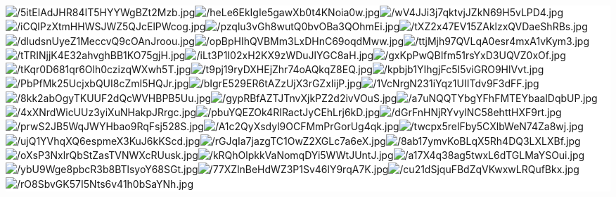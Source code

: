 <img src="https://image.tmdb.org/t/p/original/5itElAdJHR84IT5HYYWgBZt2Mzb.jpg" alt="/5itElAdJHR84IT5HYYWgBZt2Mzb.jpg" title="/5itElAdJHR84IT5HYYWgBZt2Mzb.jpg"><img src="https://image.tmdb.org/t/p/original/heLe6EkIgIe5gawXb0t4KNoia0w.jpg" alt="/heLe6EkIgIe5gawXb0t4KNoia0w.jpg" title="/heLe6EkIgIe5gawXb0t4KNoia0w.jpg"><img src="https://image.tmdb.org/t/p/original/wV4JJi3j7qktvjJZkN69H5vLPD4.jpg" alt="/wV4JJi3j7qktvjJZkN69H5vLPD4.jpg" title="/wV4JJi3j7qktvjJZkN69H5vLPD4.jpg"><img src="https://image.tmdb.org/t/p/original/iCQlPzXtmHHWSJWZ5QJcElPWcog.jpg" alt="/iCQlPzXtmHHWSJWZ5QJcElPWcog.jpg" title="/iCQlPzXtmHHWSJWZ5QJcElPWcog.jpg"><img src="https://image.tmdb.org/t/p/original/pzqlu3vGh8wutQ0bvOBa3QOhmEi.jpg" alt="/pzqlu3vGh8wutQ0bvOBa3QOhmEi.jpg" title="/pzqlu3vGh8wutQ0bvOBa3QOhmEi.jpg"><img src="https://image.tmdb.org/t/p/original/tXZ2x47EV15ZAklzxQVDaeShRBs.jpg" alt="/tXZ2x47EV15ZAklzxQVDaeShRBs.jpg" title="/tXZ2x47EV15ZAklzxQVDaeShRBs.jpg"><img src="https://image.tmdb.org/t/p/original/dludsnUyeZ1MeccvQ9cOAnJroou.jpg" alt="/dludsnUyeZ1MeccvQ9cOAnJroou.jpg" title="/dludsnUyeZ1MeccvQ9cOAnJroou.jpg"><img src="https://image.tmdb.org/t/p/original/opBpHIhQVBMm3LxDHnC69oqdMww.jpg" alt="/opBpHIhQVBMm3LxDHnC69oqdMww.jpg" title="/opBpHIhQVBMm3LxDHnC69oqdMww.jpg"><img src="https://image.tmdb.org/t/p/original/ttjMjh97QVLqA0esr4mxA1vKym3.jpg" alt="/ttjMjh97QVLqA0esr4mxA1vKym3.jpg" title="/ttjMjh97QVLqA0esr4mxA1vKym3.jpg"><img src="https://image.tmdb.org/t/p/original/tTRINjjK4E32ahvghBB1KO75gjH.jpg" alt="/tTRINjjK4E32ahvghBB1KO75gjH.jpg" title="/tTRINjjK4E32ahvghBB1KO75gjH.jpg"><img src="https://image.tmdb.org/t/p/original/iLt3P1I02xH2KX9zWDuJlYGC8aH.jpg" alt="/iLt3P1I02xH2KX9zWDuJlYGC8aH.jpg" title="/iLt3P1I02xH2KX9zWDuJlYGC8aH.jpg"><img src="https://image.tmdb.org/t/p/original/gxKpPwQBIfm51rsYxD3UQVZ0xOf.jpg" alt="/gxKpPwQBIfm51rsYxD3UQVZ0xOf.jpg" title="/gxKpPwQBIfm51rsYxD3UQVZ0xOf.jpg"><img src="https://image.tmdb.org/t/p/original/tKqr0D681qr6Olh0czizqWXwh5T.jpg" alt="/tKqr0D681qr6Olh0czizqWXwh5T.jpg" title="/tKqr0D681qr6Olh0czizqWXwh5T.jpg"><img src="https://image.tmdb.org/t/p/original/t9pj19ryDXHEjZhr74oAQkqZ8EQ.jpg" alt="/t9pj19ryDXHEjZhr74oAQkqZ8EQ.jpg" title="/t9pj19ryDXHEjZhr74oAQkqZ8EQ.jpg"><img src="https://image.tmdb.org/t/p/original/kpbjb1YIhgjFc5I5viGRO9HlVvt.jpg" alt="/kpbjb1YIhgjFc5I5viGRO9HlVvt.jpg" title="/kpbjb1YIhgjFc5I5viGRO9HlVvt.jpg"><img src="https://image.tmdb.org/t/p/original/PbPfMk25UcjxbQUI8cZmI5HQJr.jpg" alt="/PbPfMk25UcjxbQUI8cZmI5HQJr.jpg" title="/PbPfMk25UcjxbQUI8cZmI5HQJr.jpg"><img src="https://image.tmdb.org/t/p/original/bIgrE529ER6tAZzUjX3rGZxIijP.jpg" alt="/bIgrE529ER6tAZzUjX3rGZxIijP.jpg" title="/bIgrE529ER6tAZzUjX3rGZxIijP.jpg"><img src="https://image.tmdb.org/t/p/original/1VcNrgN231iYqz1UIITdv9F3dFF.jpg" alt="/1VcNrgN231iYqz1UIITdv9F3dFF.jpg" title="/1VcNrgN231iYqz1UIITdv9F3dFF.jpg"><img src="https://image.tmdb.org/t/p/original/8kk2abOgyTKUUF2dQcWVHBPB5Uu.jpg" alt="/8kk2abOgyTKUUF2dQcWVHBPB5Uu.jpg" title="/8kk2abOgyTKUUF2dQcWVHBPB5Uu.jpg"><img src="https://image.tmdb.org/t/p/original/gypRBfAZTJTnvXjkPZ2d2ivVOuS.jpg" alt="/gypRBfAZTJTnvXjkPZ2d2ivVOuS.jpg" title="/gypRBfAZTJTnvXjkPZ2d2ivVOuS.jpg"><img src="https://image.tmdb.org/t/p/original/a7uNQQTYbgYFhFMTEYbaalDqbUP.jpg" alt="/a7uNQQTYbgYFhFMTEYbaalDqbUP.jpg" title="/a7uNQQTYbgYFhFMTEYbaalDqbUP.jpg"><img src="https://image.tmdb.org/t/p/original/4xXNrdWicUUz3yiXuNHakpJRrgc.jpg" alt="/4xXNrdWicUUz3yiXuNHakpJRrgc.jpg" title="/4xXNrdWicUUz3yiXuNHakpJRrgc.jpg"><img src="https://image.tmdb.org/t/p/original/pbuYQEZOk4RIRactJyCEhLrj6kD.jpg" alt="/pbuYQEZOk4RIRactJyCEhLrj6kD.jpg" title="/pbuYQEZOk4RIRactJyCEhLrj6kD.jpg"><img src="https://image.tmdb.org/t/p/original/dGrFnHNjRYvylNC58ehttHXF9rt.jpg" alt="/dGrFnHNjRYvylNC58ehttHXF9rt.jpg" title="/dGrFnHNjRYvylNC58ehttHXF9rt.jpg"><img src="https://image.tmdb.org/t/p/original/prwS2JB5WqJWYHbao9RqFsj528S.jpg" alt="/prwS2JB5WqJWYHbao9RqFsj528S.jpg" title="/prwS2JB5WqJWYHbao9RqFsj528S.jpg"><img src="https://image.tmdb.org/t/p/original/A1c2QyXsdyl9OCFMmPrGorUg4qk.jpg" alt="/A1c2QyXsdyl9OCFMmPrGorUg4qk.jpg" title="/A1c2QyXsdyl9OCFMmPrGorUg4qk.jpg"><img src="https://image.tmdb.org/t/p/original/twcpx5relFby5CXlbWeN74Za8wj.jpg" alt="/twcpx5relFby5CXlbWeN74Za8wj.jpg" title="/twcpx5relFby5CXlbWeN74Za8wj.jpg"><img src="https://image.tmdb.org/t/p/original/ujQ1YVhqXQ6espmeX3KuJ6kKScd.jpg" alt="/ujQ1YVhqXQ6espmeX3KuJ6kKScd.jpg" title="/ujQ1YVhqXQ6espmeX3KuJ6kKScd.jpg"><img src="https://image.tmdb.org/t/p/original/rGJqIa7jazgTC1OwZ2XGLc7a6eX.jpg" alt="/rGJqIa7jazgTC1OwZ2XGLc7a6eX.jpg" title="/rGJqIa7jazgTC1OwZ2XGLc7a6eX.jpg"><img src="https://image.tmdb.org/t/p/original/8ab17ymvKoBLqX5Rh4DQ3LXLXBf.jpg" alt="/8ab17ymvKoBLqX5Rh4DQ3LXLXBf.jpg" title="/8ab17ymvKoBLqX5Rh4DQ3LXLXBf.jpg"><img src="https://image.tmdb.org/t/p/original/oXsP3NxlrQbStZasTVNWXcRUusk.jpg" alt="/oXsP3NxlrQbStZasTVNWXcRUusk.jpg" title="/oXsP3NxlrQbStZasTVNWXcRUusk.jpg"><img src="https://image.tmdb.org/t/p/original/kRQhOlpkkVaNomqDYi5WWtJUntJ.jpg" alt="/kRQhOlpkkVaNomqDYi5WWtJUntJ.jpg" title="/kRQhOlpkkVaNomqDYi5WWtJUntJ.jpg"><img src="https://image.tmdb.org/t/p/original/a17X4q38ag5twxL6dTGLMaYSOui.jpg" alt="/a17X4q38ag5twxL6dTGLMaYSOui.jpg" title="/a17X4q38ag5twxL6dTGLMaYSOui.jpg"><img src="https://image.tmdb.org/t/p/original/ybU9Wge8pbcR3b8BTlsyoY68SGt.jpg" alt="/ybU9Wge8pbcR3b8BTlsyoY68SGt.jpg" title="/ybU9Wge8pbcR3b8BTlsyoY68SGt.jpg"><img src="https://image.tmdb.org/t/p/original/77XZlnBeHdWZ3P1Sv46lY9rqA7K.jpg" alt="/77XZlnBeHdWZ3P1Sv46lY9rqA7K.jpg" title="/77XZlnBeHdWZ3P1Sv46lY9rqA7K.jpg"><img src="https://image.tmdb.org/t/p/original/cu21dSjquFBdZqVKwxwLRQufBkx.jpg" alt="/cu21dSjquFBdZqVKwxwLRQufBkx.jpg" title="/cu21dSjquFBdZqVKwxwLRQufBkx.jpg"><img src="https://image.tmdb.org/t/p/original/rO8SbvGK57I5Nts6v41h0bSaYNh.jpg" alt="/rO8SbvGK57I5Nts6v41h0bSaYNh.jpg" title="/rO8SbvGK57I5Nts6v41h0bSaYNh.jpg">